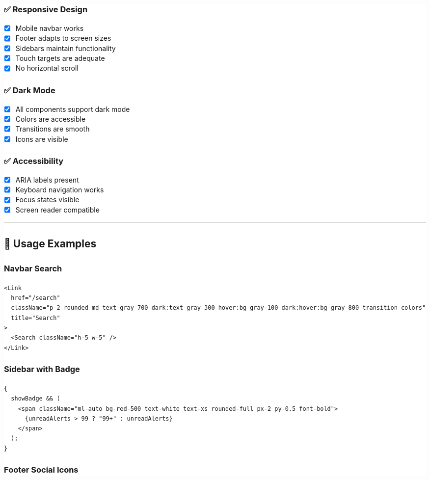 ### ✅ Responsive Design

- [x] Mobile navbar works
- [x] Footer adapts to screen sizes
- [x] Sidebars maintain functionality
- [x] Touch targets are adequate
- [x] No horizontal scroll

### ✅ Dark Mode

- [x] All components support dark mode
- [x] Colors are accessible
- [x] Transitions are smooth
- [x] Icons are visible

### ✅ Accessibility

- [x] ARIA labels present
- [x] Keyboard navigation works
- [x] Focus states visible
- [x] Screen reader compatible

---

## 🎯 Usage Examples

### Navbar Search

```tsx
<Link
  href="/search"
  className="p-2 rounded-md text-gray-700 dark:text-gray-300 hover:bg-gray-100 dark:hover:bg-gray-800 transition-colors"
  title="Search"
>
  <Search className="h-5 w-5" />
</Link>
```

### Sidebar with Badge

```tsx
{
  showBadge && (
    <span className="ml-auto bg-red-500 text-white text-xs rounded-full px-2 py-0.5 font-bold">
      {unreadAlerts > 99 ? "99+" : unreadAlerts}
    </span>
  );
}
```

### Footer Social Icons

